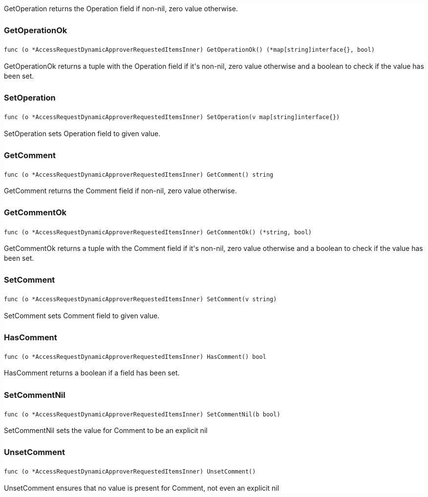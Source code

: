 GetOperation returns the Operation field if non-nil, zero value otherwise.

### GetOperationOk

`func (o *AccessRequestDynamicApproverRequestedItemsInner) GetOperationOk() (*map[string]interface{}, bool)`

GetOperationOk returns a tuple with the Operation field if it's non-nil, zero value otherwise and a boolean to check if the value has been set.

### SetOperation

`func (o *AccessRequestDynamicApproverRequestedItemsInner) SetOperation(v map[string]interface{})`

SetOperation sets Operation field to given value.

### GetComment

`func (o *AccessRequestDynamicApproverRequestedItemsInner) GetComment() string`

GetComment returns the Comment field if non-nil, zero value otherwise.

### GetCommentOk

`func (o *AccessRequestDynamicApproverRequestedItemsInner) GetCommentOk() (*string, bool)`

GetCommentOk returns a tuple with the Comment field if it's non-nil, zero value otherwise and a boolean to check if the value has been set.

### SetComment

`func (o *AccessRequestDynamicApproverRequestedItemsInner) SetComment(v string)`

SetComment sets Comment field to given value.

### HasComment

`func (o *AccessRequestDynamicApproverRequestedItemsInner) HasComment() bool`

HasComment returns a boolean if a field has been set.

### SetCommentNil

`func (o *AccessRequestDynamicApproverRequestedItemsInner) SetCommentNil(b bool)`

SetCommentNil sets the value for Comment to be an explicit nil

### UnsetComment

`func (o *AccessRequestDynamicApproverRequestedItemsInner) UnsetComment()`

UnsetComment ensures that no value is present for Comment, not even an explicit nil
